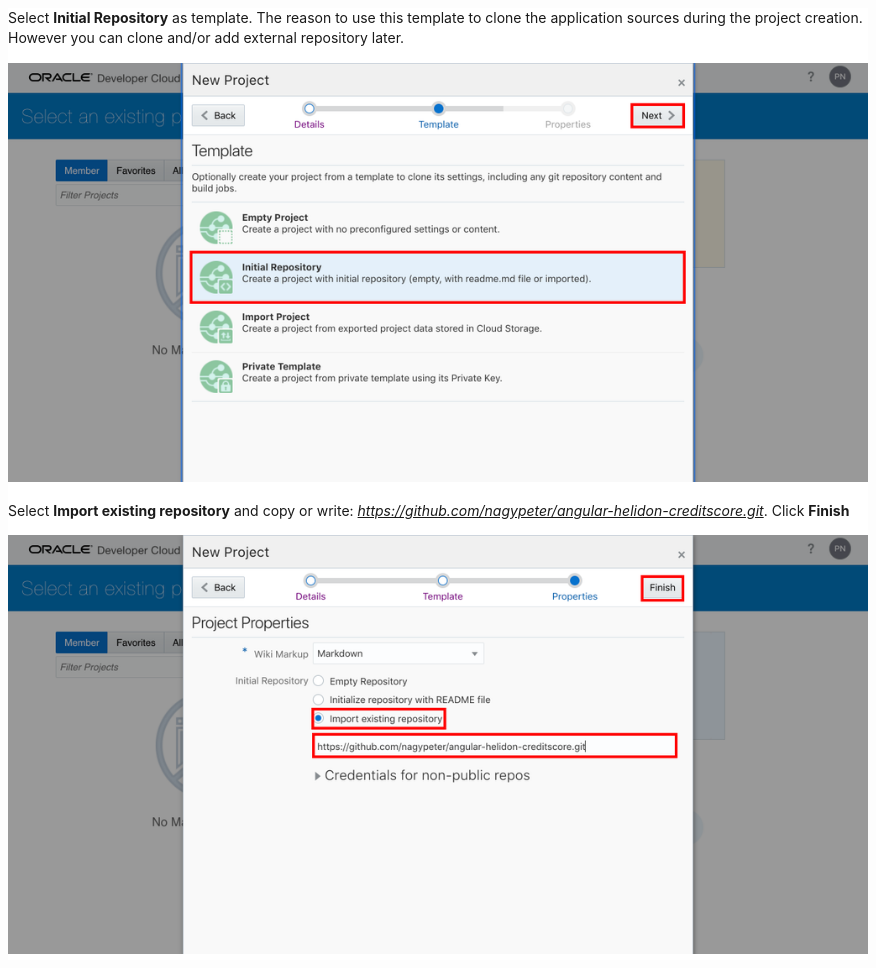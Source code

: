 Select **Initial Repository** as template. The reason to use this template to clone the application sources during the project creation. However you can clone and/or add external repository later.

![](images/devcs.accs/03.project.init.png)

Select **Import existing repository** and copy or write: *https://github.com/nagypeter/angular-helidon-creditscore.git*. Click **Finish**

![](images/devcs.accs/04.project.source.repo.png)
